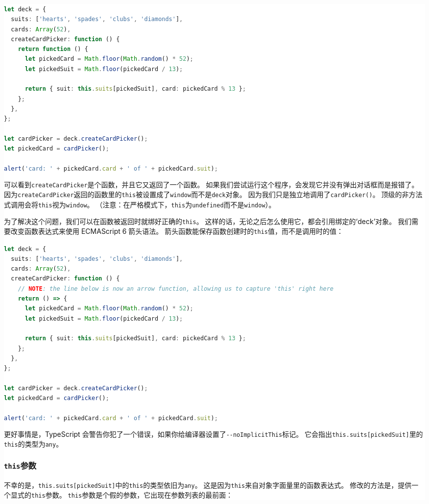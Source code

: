 ```typescript
let deck = {
  suits: ['hearts', 'spades', 'clubs', 'diamonds'],
  cards: Array(52),
  createCardPicker: function () {
    return function () {
      let pickedCard = Math.floor(Math.random() * 52);
      let pickedSuit = Math.floor(pickedCard / 13);

      return { suit: this.suits[pickedSuit], card: pickedCard % 13 };
    };
  },
};

let cardPicker = deck.createCardPicker();
let pickedCard = cardPicker();

alert('card: ' + pickedCard.card + ' of ' + pickedCard.suit);
```

可以看到`createCardPicker`是个函数，并且它又返回了一个函数。 如果我们尝试运行这个程序，会发现它并没有弹出对话框而是报错了。 因为`createCardPicker`返回的函数里的`this`被设置成了`window`而不是`deck`对象。 因为我们只是独立地调用了`cardPicker()`。 顶级的非方法式调用会将`this`视为`window`。 （注意：在严格模式下，`this`为`undefined`而不是`window`）。

为了解决这个问题，我们可以在函数被返回时就绑好正确的`this`。 这样的话，无论之后怎么使用它，都会引用绑定的‘deck’对象。 我们需要改变函数表达式来使用 ECMAScript 6 箭头语法。 箭头函数能保存函数创建时的`this`值，而不是调用时的值：

```typescript
let deck = {
  suits: ['hearts', 'spades', 'clubs', 'diamonds'],
  cards: Array(52),
  createCardPicker: function () {
    // NOTE: the line below is now an arrow function, allowing us to capture 'this' right here
    return () => {
      let pickedCard = Math.floor(Math.random() * 52);
      let pickedSuit = Math.floor(pickedCard / 13);

      return { suit: this.suits[pickedSuit], card: pickedCard % 13 };
    };
  },
};

let cardPicker = deck.createCardPicker();
let pickedCard = cardPicker();

alert('card: ' + pickedCard.card + ' of ' + pickedCard.suit);
```

更好事情是，TypeScript 会警告你犯了一个错误，如果你给编译器设置了`--noImplicitThis`标记。 它会指出`this.suits[pickedSuit]`里的`this`的类型为`any`。

### `this`参数

不幸的是，`this.suits[pickedSuit]`中的`this`的类型依旧为`any`。 这是因为`this`来自对象字面量里的函数表达式。 修改的方法是，提供一个显式的`this`参数。 `this`参数是个假的参数，它出现在参数列表的最前面：
